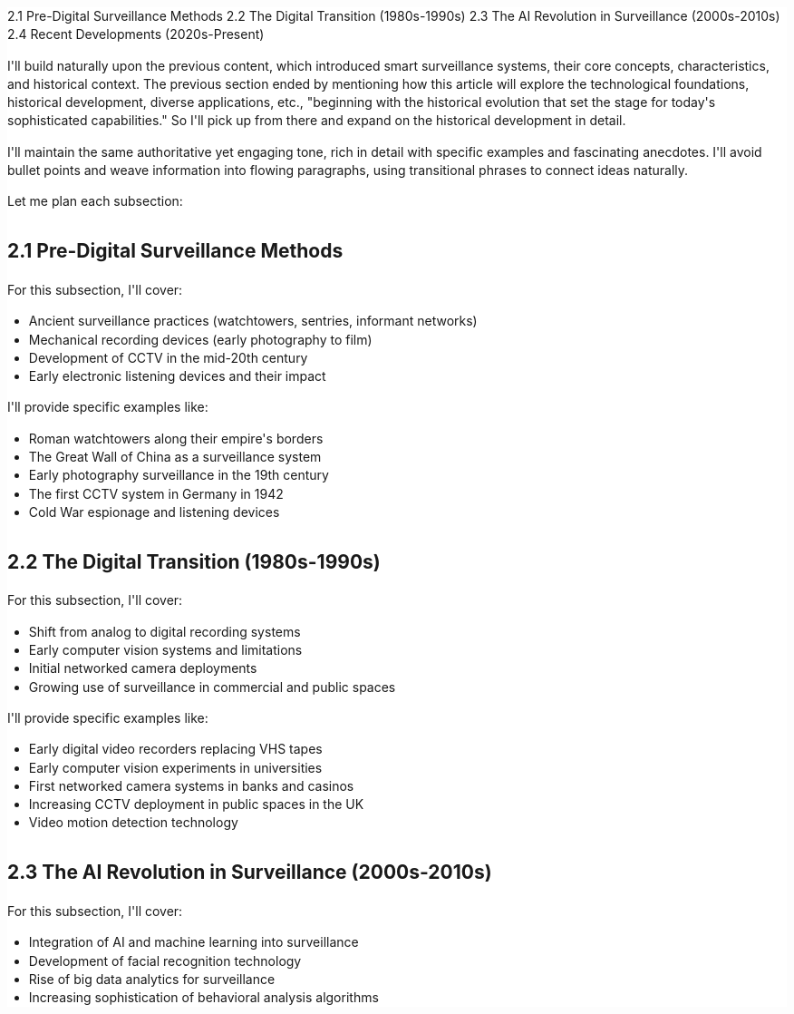 2.1 Pre-Digital Surveillance Methods
2.2 The Digital Transition (1980s-1990s)
2.3 The AI Revolution in Surveillance (2000s-2010s)
2.4 Recent Developments (2020s-Present)

I'll build naturally upon the previous content, which introduced smart surveillance systems, their core concepts, characteristics, and historical context. The previous section ended by mentioning how this article will explore the technological foundations, historical development, diverse applications, etc., "beginning with the historical evolution that set the stage for today's sophisticated capabilities." So I'll pick up from there and expand on the historical development in detail.

I'll maintain the same authoritative yet engaging tone, rich in detail with specific examples and fascinating anecdotes. I'll avoid bullet points and weave information into flowing paragraphs, using transitional phrases to connect ideas naturally.

Let me plan each subsection:

## 2.1 Pre-Digital Surveillance Methods

For this subsection, I'll cover:
- Ancient surveillance practices (watchtowers, sentries, informant networks)
- Mechanical recording devices (early photography to film)
- Development of CCTV in the mid-20th century
- Early electronic listening devices and their impact

I'll provide specific examples like:
- Roman watchtowers along their empire's borders
- The Great Wall of China as a surveillance system
- Early photography surveillance in the 19th century
- The first CCTV system in Germany in 1942
- Cold War espionage and listening devices

## 2.2 The Digital Transition (1980s-1990s)

For this subsection, I'll cover:
- Shift from analog to digital recording systems
- Early computer vision systems and limitations
- Initial networked camera deployments
- Growing use of surveillance in commercial and public spaces

I'll provide specific examples like:
- Early digital video recorders replacing VHS tapes
- Early computer vision experiments in universities
- First networked camera systems in banks and casinos
- Increasing CCTV deployment in public spaces in the UK
- Video motion detection technology

## 2.3 The AI Revolution in Surveillance (2000s-2010s)

For this subsection, I'll cover:
- Integration of AI and machine learning into surveillance
- Development of facial recognition technology
- Rise of big data analytics for surveillance
- Increasing sophistication of behavioral analysis algorithms
